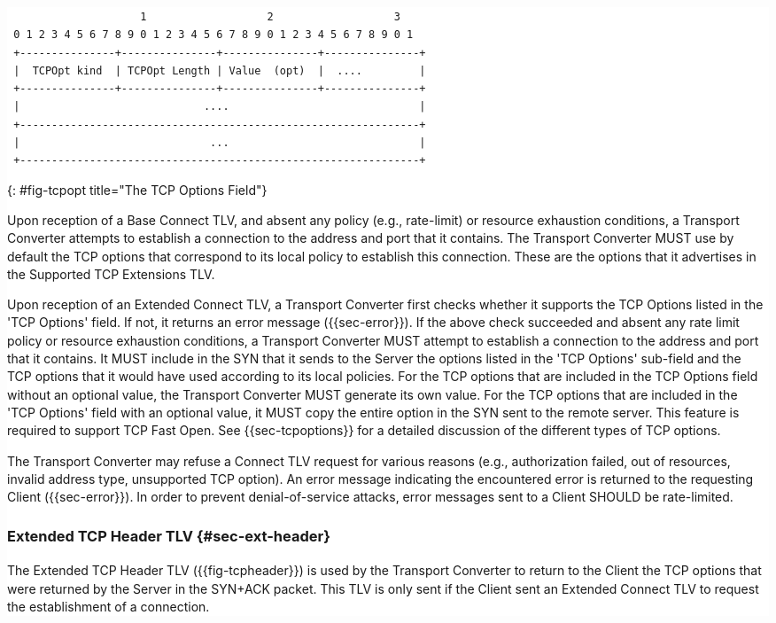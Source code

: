 
~~~~~~~~~~~~~~~~~~~~~~~~~~~
                     1                   2                   3
 0 1 2 3 4 5 6 7 8 9 0 1 2 3 4 5 6 7 8 9 0 1 2 3 4 5 6 7 8 9 0 1
 +---------------+---------------+---------------+---------------+
 |  TCPOpt kind  | TCPOpt Length | Value  (opt)  |  ....         |
 +---------------+---------------+---------------+---------------+
 |                             ....                              |
 +---------------------------------------------------------------+
 |                              ...                              |
 +---------------------------------------------------------------+
~~~~~~~~~~~~~~~~~~~~~~~~~~~
{: #fig-tcpopt title="The TCP Options Field"}

Upon reception of a Base Connect TLV, and absent any policy
(e.g., rate-limit) or
resource exhaustion conditions, a Transport Converter attempts to
establish a connection to the address and port that it contains. The
Transport Converter MUST use by default the TCP options that
correspond to its local policy to establish this connection. These
are the options that it advertises in the Supported TCP Extensions
TLV.

Upon reception of an Extended Connect TLV, a Transport Converter first checks
whether it supports the TCP Options listed in the 'TCP Options' field. If not, it returns an error message ({{sec-error}}). 
If the above check succeeded and absent any rate limit policy or
resource exhaustion conditions, a Transport Converter MUST
attempt to establish a connection to the address and port that it contains.
It MUST include in the SYN that it sends to the Server the options
listed in the 'TCP Options' sub-field and the TCP options that it would have
used according to its local policies. For the TCP options that are included
in the TCP Options field without an optional value, the Transport
Converter MUST generate its own value. For the TCP options that are
included in the 'TCP Options' field with
an optional value, it MUST copy the entire option in the SYN sent to the remote server. This feature is required to support TCP Fast Open. See {{sec-tcpoptions}} for a detailed discussion of the different types of TCP options.

The Transport Converter may refuse a Connect TLV request for various reasons
(e.g., authorization failed, out of resources, invalid
address type, unsupported TCP option).
An error message indicating the encountered error is returned
to the requesting Client ({{sec-error}}). In order to prevent
denial-of-service attacks, error messages sent to a Client SHOULD be
rate-limited.

### Extended TCP Header TLV {#sec-ext-header}

The Extended TCP Header TLV ({{fig-tcpheader}}) is used by the
Transport Converter to return to the Client the TCP options that were returned
by the Server in the SYN+ACK packet. This TLV is only sent if the Client sent
an Extended Connect TLV to request the establishment of a connection.
